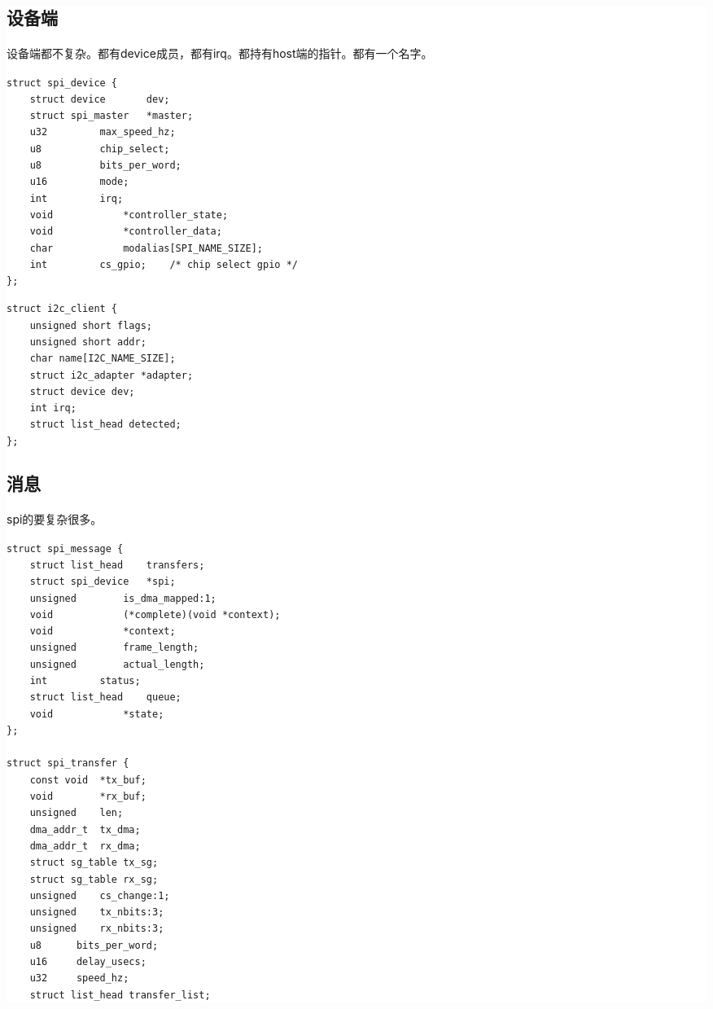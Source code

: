 ## 设备端

设备端都不复杂。都有device成员，都有irq。都持有host端的指针。都有一个名字。

```
struct spi_device {
	struct device		dev;
	struct spi_master	*master;
	u32			max_speed_hz;
	u8			chip_select;
	u8			bits_per_word;
	u16			mode;
	int			irq;
	void			*controller_state;
	void			*controller_data;
	char			modalias[SPI_NAME_SIZE];
	int			cs_gpio;	/* chip select gpio */
};
```

```
struct i2c_client {
	unsigned short flags;		
	unsigned short addr;		
	char name[I2C_NAME_SIZE];
	struct i2c_adapter *adapter;	
	struct device dev;		
	int irq;			
	struct list_head detected;
};
```

## 消息

spi的要复杂很多。

```
struct spi_message {
	struct list_head	transfers;
	struct spi_device	*spi;
	unsigned		is_dma_mapped:1;
	void			(*complete)(void *context);
	void			*context;
	unsigned		frame_length;
	unsigned		actual_length;
	int			status;
	struct list_head	queue;
	void			*state;
};

struct spi_transfer {
	const void	*tx_buf;
	void		*rx_buf;
	unsigned	len;
	dma_addr_t	tx_dma;
	dma_addr_t	rx_dma;
	struct sg_table tx_sg;
	struct sg_table rx_sg;
	unsigned	cs_change:1;
	unsigned	tx_nbits:3;
	unsigned	rx_nbits:3;
	u8		bits_per_word;
	u16		delay_usecs;
	u32		speed_hz;
	struct list_head transfer_list;
```